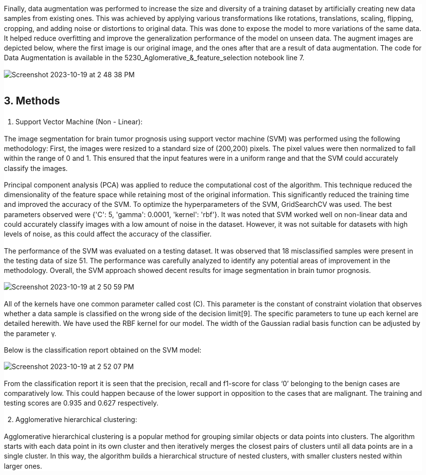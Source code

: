 Finally, data augmentation was performed to increase the size and diversity of a training dataset by artificially creating new data samples from existing ones. This was achieved by applying various transformations like rotations, translations, scaling, flipping, cropping, and adding noise or distortions to original data. This was done to expose the model to more variations of the same data. It helped reduce overfitting and improve the generalization performance of the model on unseen data. The augment images are depicted below, where the first image is our original image, and the ones after that are a result of data augmentation. The code for Data Augmentation is available in the 5230_Aglomerative_&_feature_selection notebook line 7.

<img width="632" alt="Screenshot 2023-10-19 at 2 48 38 PM" src="https://github.com/vk1309/Image_Categorization/assets/39329373/db8e9360-de5a-46fe-901b-fbbf60db1c64">

## 3. Methods

1) Support Vector Machine (Non - Linear):

The image segmentation for brain tumor prognosis using support vector machine (SVM) was performed using the following methodology: First, the images were resized to a standard size of (200,200) pixels. The pixel values were then normalized to fall within the range of 0 and 1. This ensured that the input features were in a uniform range and that the SVM could accurately classify the images.

Principal component analysis (PCA) was applied to reduce the computational cost of the algorithm. This technique reduced the dimensionality of the feature space while retaining most of the original information. This significantly reduced the training time and improved the accuracy of the SVM.
To optimize the hyperparameters of the SVM, GridSearchCV was used. The best parameters observed were {'C': 5, 'gamma': 0.0001, 'kernel': 'rbf'}. It was noted that SVM worked well on non-linear data and could accurately classify images with a low amount of noise in the dataset. However, it was not suitable for datasets with high levels of noise, as this could affect the accuracy of the classifier.

The performance of the SVM was evaluated on a testing dataset. It was observed that 18 misclassified samples were present in the testing data of size 51. The performance was carefully analyzed to identify any potential areas of improvement in the methodology. Overall, the SVM approach showed decent results for image segmentation in brain tumor prognosis.

<img width="923" alt="Screenshot 2023-10-19 at 2 50 59 PM" src="https://github.com/vk1309/Image_Categorization/assets/39329373/4761066f-6983-4012-a4c1-f22831dcc64e">

All of the kernels have one common parameter called cost (C). This parameter is the constant of constraint violation that observes whether a data sample is classified on the wrong side of the decision limit[9]. The specific parameters to tune up each kernel are detailed herewith. We have used the RBF kernel for our model. The width of the Gaussian radial basis function can be adjusted by the parameter γ.

Below is the classification report obtained on the SVM model:

<img width="548" alt="Screenshot 2023-10-19 at 2 52 07 PM" src="https://github.com/vk1309/Image_Categorization/assets/39329373/0465454b-72fc-4bd7-a55b-1b821de6d885">

From the classification report it is seen that the precision, recall and f1-score for class ‘0’ belonging to the benign cases are comparatively low. This could happen because of the lower support in opposition to the cases that are malignant. The training and testing scores are 0.935 and 0.627 respectively.

2) Agglomerative hierarchical clustering:
   
Agglomerative hierarchical clustering is a popular method for grouping similar objects or data points into clusters. The algorithm starts with each data point in its own cluster and then iteratively merges the closest pairs of clusters until all data points are in a single cluster. In this way, the algorithm builds a hierarchical structure of nested clusters, with smaller clusters nested within larger ones.
